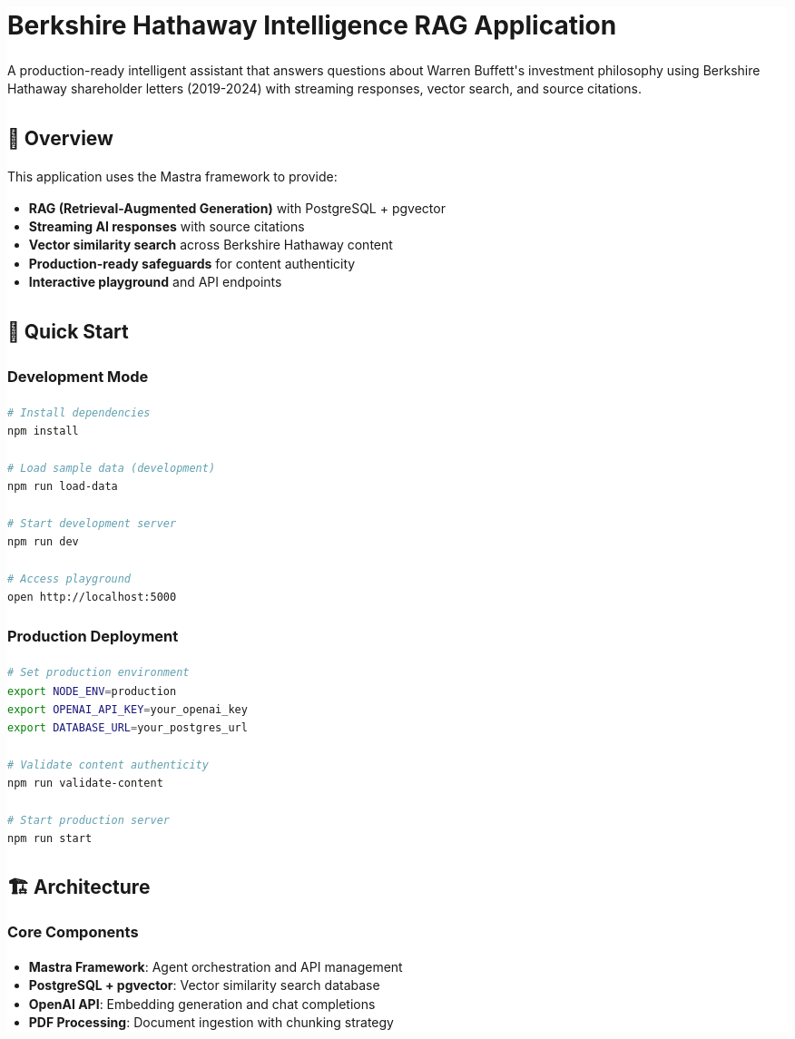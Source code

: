 # Berkshire Hathaway Intelligence RAG Application

A production-ready intelligent assistant that answers questions about Warren Buffett's investment philosophy using Berkshire Hathaway shareholder letters (2019-2024) with streaming responses, vector search, and source citations.

## 🎯 Overview

This application uses the Mastra framework to provide:
- **RAG (Retrieval-Augmented Generation)** with PostgreSQL + pgvector
- **Streaming AI responses** with source citations
- **Vector similarity search** across Berkshire Hathaway content
- **Production-ready safeguards** for content authenticity
- **Interactive playground** and API endpoints

## 🚀 Quick Start

### Development Mode
```bash
# Install dependencies
npm install

# Load sample data (development)
npm run load-data

# Start development server
npm run dev

# Access playground
open http://localhost:5000
```

### Production Deployment
```bash
# Set production environment
export NODE_ENV=production
export OPENAI_API_KEY=your_openai_key
export DATABASE_URL=your_postgres_url

# Validate content authenticity
npm run validate-content

# Start production server
npm run start
```

## 🏗️ Architecture

### Core Components
- **Mastra Framework**: Agent orchestration and API management
- **PostgreSQL + pgvector**: Vector similarity search database
- **OpenAI API**: Embedding generation and chat completions
- **PDF Processing**: Document ingestion with chunking strategy
